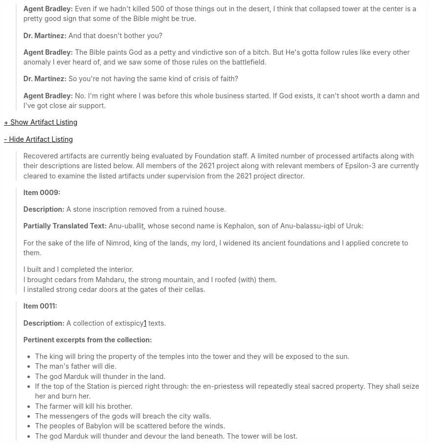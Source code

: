 > **Agent Bradley:** Even if we hadn't killed 500 of those things out in the desert, I think that collapsed tower at the center is a pretty good sign that some of the Bible might be true.
> 
> **Dr. Martínez:** And that doesn't bother you?
> 
> **Agent Bradley:** The Bible paints God as a petty and vindictive son of a bitch. But He's gotta follow rules like every other anomaly I ever heard of, and we saw some of those rules on the battlefield.
> 
> **Dr. Martínez:** So you're not having the same kind of crisis of faith?
> 
> **Agent Bradley:** No. I'm right where I was before this whole business started. If God exists, it can't shoot worth a damn and I've got close air support.

[+ Show Artifact Listing](javascript:;)

[\- Hide Artifact Listing](javascript:;)

> Recovered artifacts are currently being evaluated by Foundation staff. A limited number of processed artifacts along with their descriptions are listed below. All members of the 2621 project along with relevant members of Epsilon-3 are currently cleared to examine the listed artifacts under supervision from the 2621 project director.

> **Item 0009:**
> 
> **Description:** A stone inscription removed from a ruined house.
> 
> **Partially Translated Text:** Anu-uballiṭ, whose second name is Kephalon, son of Anu-balassu-iqbi of Uruk:
> 
> For the sake of the life of Nimrod, king of the lands, my lord, I widened its ancient foundations and I applied concrete to them.
> 
> I built and I completed the interior.  
> I brought cedars from Mahdaru, the strong mountain, and I roofed (with) them.  
> I installed strong cedar doors at the gates of their cellas.

> **Item 0011:**
> 
> **Description:** A collection of extispicy[1](javascript:;) texts.
> 
> **Pertinent excerpts from the collection:**
> 
> *   The king will bring the property of the temples into the tower and they will be exposed to the sun.
> *   The man's father will die.
> *   The god Marduk will thunder in the land.
> *   If the top of the Station is pierced right through: the en-priestess will repeatedly steal sacred property. They shall seize her and burn her.
> *   The farmer will kill his brother.
> *   The messengers of the gods will breach the city walls.
> *   The peoples of Babylon will be scattered before the winds.
> *   The god Marduk will thunder and devour the land beneath. The tower will be lost.
